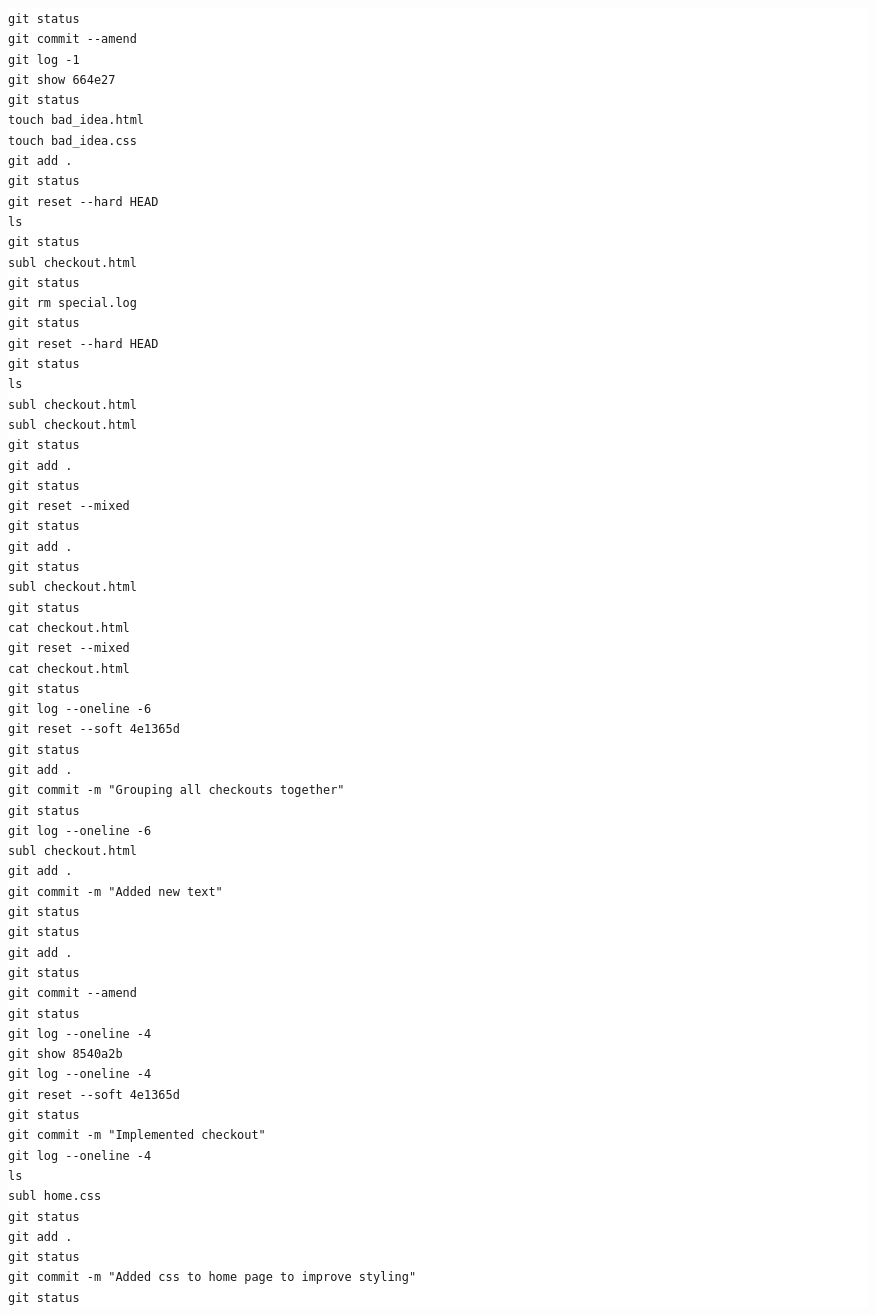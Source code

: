     git status
    git commit --amend
    git log -1
    git show 664e27
    git status
    touch bad_idea.html
    touch bad_idea.css
    git add .
    git status
    git reset --hard HEAD
    ls
    git status
    subl checkout.html
    git status
    git rm special.log
    git status
    git reset --hard HEAD
    git status
    ls
    subl checkout.html
    subl checkout.html
    git status
    git add .
    git status
    git reset --mixed
    git status
    git add .
    git status
    subl checkout.html
    git status
    cat checkout.html
    git reset --mixed
    cat checkout.html
    git status
    git log --oneline -6
    git reset --soft 4e1365d
    git status
    git add .
    git commit -m "Grouping all checkouts together"
    git status
    git log --oneline -6
    subl checkout.html
    git add .
    git commit -m "Added new text"
    git status
    git status
    git add .
    git status
    git commit --amend
    git status
    git log --oneline -4
    git show 8540a2b
    git log --oneline -4
    git reset --soft 4e1365d
    git status
    git commit -m "Implemented checkout"
    git log --oneline -4
    ls
    subl home.css
    git status
    git add .
    git status
    git commit -m "Added css to home page to improve styling"
    git status